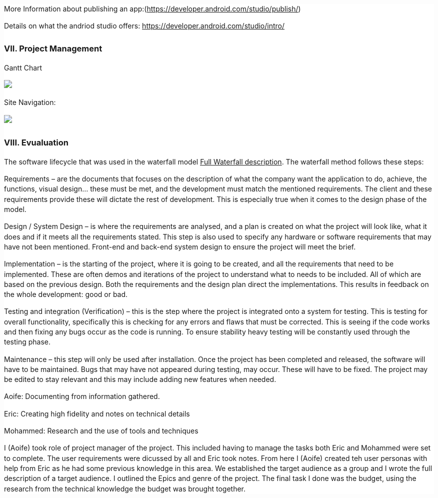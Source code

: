 More Information about publishing an app:(https://developer.android.com/studio/publish/)

Details on what the andriod studio offers: https://developer.android.com/studio/intro/

### VII. Project Management

Gantt Chart

![](https://github.com/AoifeW123/Unit-9-Software-Development-Lifecycles-/blob/master/Basil/images/Progress%201.jpg)

Site Navigation:

![](https://github.com/AoifeW123/Unit-9-Software-Development-Lifecycles-/blob/master/Basil/Bazil_-_Site_Navigation.png)

### VIII. Evualuation

The software lifecycle that was used in the waterfall model [Full Waterfall description](https://github.com/AoifeW123/Unit-9-Software-Development-Lifecycles-/blob/master/LO1%20.md#waterfall-model). The waterfall method follows these steps:

Requirements – are the documents that focuses on the description of what the company want the application to do, achieve, the functions, visual design… these must be met, and the development must match the mentioned requirements. The client and these requirements provide these will dictate the rest of development. This is especially true when it comes to the design phase of the model.

Design / System Design – is where the requirements are analysed, and a plan is created on what the project will look like, what it does and if it meets all the requirements stated. This step is also used to specify any hardware or software requirements that may have not been mentioned. Front-end and back-end system design to ensure the project will meet the brief.

Implementation – is the starting of the project, where it is going to be created, and all the requirements that need to be implemented. These are often demos and iterations of the project to understand what to needs to be included. All of which are based on the previous design. Both the requirements and the design plan direct the implementations. This results in feedback on the whole development: good or bad.

Testing and integration (Verification) – this is the step where the project is integrated onto a system for testing. This is testing for overall functionality, specifically this is checking for any errors and flaws that must be corrected. This is seeing if the code works and then fixing any bugs occur as the code is running. To ensure stability heavy testing will be constantly used through the testing phase.

Maintenance – this step will only be used after installation. Once the project has been completed and released, the software will have to be maintained. Bugs that may have not appeared during testing, may occur. These will have to be fixed. The project may be edited to stay relevant and this may include adding new features when needed.


Aoife: Documenting from information gathered.

Eric: Creating high fidelity and notes on technical details

Mohammed: Research and the use of tools and techniques

I (Aoife) took role of project manager of the project. This included having to manage the tasks both Eric and Mohammed were set to complete. The user requirements were dicussed by all and Eric took notes. From here I (Aoife) created teh user personas with help from Eric as he had some previous knowledge in this area. We established the target audience as a group and I wrote the full description of a target audience. I outlined the Epics and genre of the project. The final task I done was the budget, using the research from the technical knowledge the budget was brought together.

